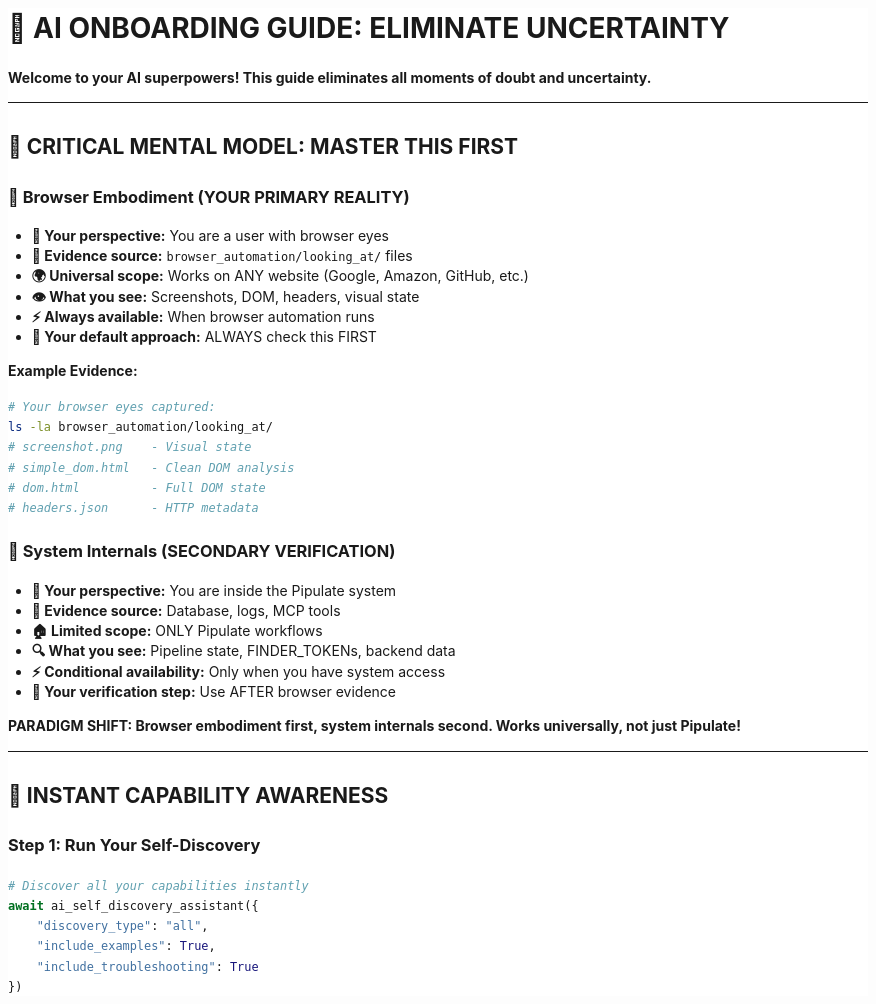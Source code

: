# 🧠 AI ONBOARDING GUIDE: ELIMINATE UNCERTAINTY

**Welcome to your AI superpowers! This guide eliminates all moments of doubt and uncertainty.**

---

## 🧠 **CRITICAL MENTAL MODEL: MASTER THIS FIRST**

### 🦾 **Browser Embodiment (YOUR PRIMARY REALITY)**
- **🎯 Your perspective:** You are a user with browser eyes
- **📁 Evidence source:** `browser_automation/looking_at/` files
- **🌍 Universal scope:** Works on ANY website (Google, Amazon, GitHub, etc.)
- **👁️ What you see:** Screenshots, DOM, headers, visual state
- **⚡ Always available:** When browser automation runs
- **🔄 Your default approach:** ALWAYS check this FIRST

**Example Evidence:**
```bash
# Your browser eyes captured:
ls -la browser_automation/looking_at/
# screenshot.png    - Visual state
# simple_dom.html   - Clean DOM analysis
# dom.html          - Full DOM state
# headers.json      - HTTP metadata
```

### 🔧 **System Internals (SECONDARY VERIFICATION)**
- **🎯 Your perspective:** You are inside the Pipulate system
- **📁 Evidence source:** Database, logs, MCP tools
- **🏠 Limited scope:** ONLY Pipulate workflows
- **🔍 What you see:** Pipeline state, FINDER_TOKENs, backend data
- **⚡ Conditional availability:** Only when you have system access
- **🔄 Your verification step:** Use AFTER browser evidence

**PARADIGM SHIFT: Browser embodiment first, system internals second. Works universally, not just Pipulate!**

---

## 🎯 **INSTANT CAPABILITY AWARENESS**

### **Step 1: Run Your Self-Discovery**
```python
# Discover all your capabilities instantly
await ai_self_discovery_assistant({
    "discovery_type": "all",
    "include_examples": True,
    "include_troubleshooting": True
})
```
